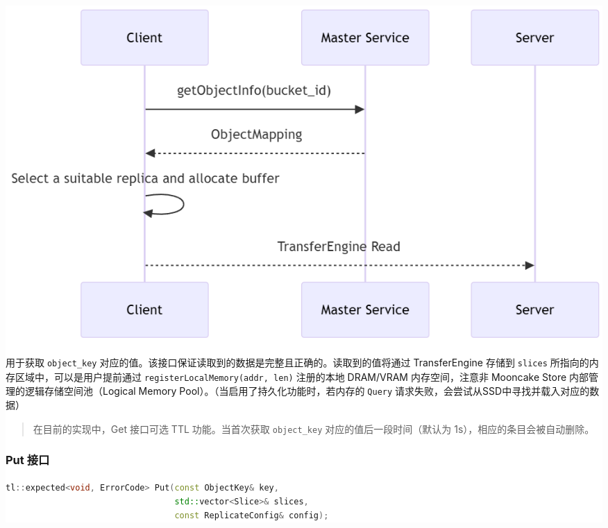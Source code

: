 ![mooncake-store-simple-get](../../image/mooncake-store-simple-get.png)


用于获取 `object_key` 对应的值。该接口保证读取到的数据是完整且正确的。读取到的值将通过 TransferEngine 存储到 `slices` 所指向的内存区域中，可以是用户提前通过 `registerLocalMemory(addr, len)` 注册的本地 DRAM/VRAM 内存空间，注意非 Mooncake Store 内部管理的逻辑存储空间池（Logical Memory Pool）。（当启用了持久化功能时，若内存的 `Query` 请求失败，会尝试从SSD中寻找并载入对应的数据）

> 在目前的实现中，Get 接口可选 TTL 功能。当首次获取 `object_key` 对应的值后一段时间（默认为 1s），相应的条目会被自动删除。

### Put 接口

```C++
tl::expected<void, ErrorCode> Put(const ObjectKey& key,
                                  std::vector<Slice>& slices,
                                  const ReplicateConfig& config);
```
